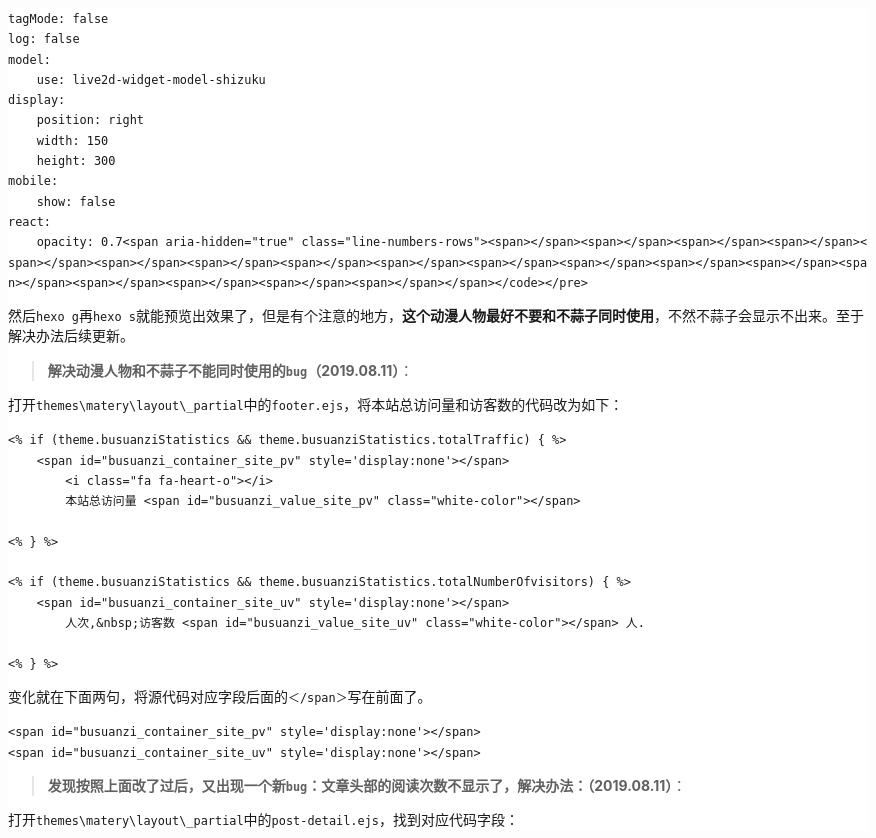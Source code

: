     tagMode: false
    log: false
    model:
        use: live2d-widget-model-shizuku
    display:
        position: right
        width: 150
        height: 300
    mobile:
        show: false
    react:
        opacity: 0.7<span aria-hidden="true" class="line-numbers-rows"><span></span><span></span><span></span><span></span><span></span><span></span><span></span><span></span><span></span><span></span><span></span><span></span><span></span><span></span><span></span><span></span><span></span><span></span></span></code></pre>
<p>然后<code>hexo g</code>再<code>hexo s</code>就能预览出效果了，但是有个注意的地方，<strong>这个动漫人物最好不要和不蒜子同时使用</strong>，不然不蒜子会显示不出来。至于解决办法后续更新。</p>
<blockquote>
<p><strong>解决动漫人物和不蒜子不能同时使用的<code>bug</code>（2019.08.11）</strong>：</p>
</blockquote>
<p>打开<code>themes\matery\layout\_partial</code>中的<code>footer.ejs</code>，将本站总访问量和访客数的代码改为如下：

```
<% if (theme.busuanziStatistics && theme.busuanziStatistics.totalTraffic) { %>      
    <span id="busuanzi_container_site_pv" style='display:none'></span>
        <i class="fa fa-heart-o"></i>
        本站总访问量 <span id="busuanzi_value_site_pv" class="white-color"></span>

<% } %>

<% if (theme.busuanziStatistics && theme.busuanziStatistics.totalNumberOfvisitors) { %>
    <span id="busuanzi_container_site_uv" style='display:none'></span>
        人次,&nbsp;访客数 <span id="busuanzi_value_site_uv" class="white-color"></span> 人.

<% } %>
```


<p>变化就在下面两句，将源代码对应字段后面的<code>＜/span＞</code>写在前面了。</p>
<pre class="line-numbers language-js"><code class="language-js"><span class="token operator">&lt;</span>span id<span class="token operator">=</span><span class="token string">"busuanzi_container_site_pv"</span> style<span class="token operator">=</span><span class="token string">'display:none'</span><span class="token operator">></span><span class="token operator">&lt;</span><span class="token operator">/</span>span<span class="token operator">></span>
<span class="token operator">&lt;</span>span id<span class="token operator">=</span><span class="token string">"busuanzi_container_site_uv"</span> style<span class="token operator">=</span><span class="token string">'display:none'</span><span class="token operator">></span><span class="token operator">&lt;</span><span class="token operator">/</span>span<span class="token operator">></span><span aria-hidden="true" class="line-numbers-rows"><span></span><span></span></span></code></pre>
<blockquote>
<p><strong>发现按照上面改了过后，又出现一个新<code>bug</code>：文章头部的阅读次数不显示了，解决办法：（2019.08.11）</strong>：</p>
</blockquote>
<p>打开<code>themes\matery\layout\_partial</code>中的<code>post-detail.ejs</code>，找到对应代码字段：
